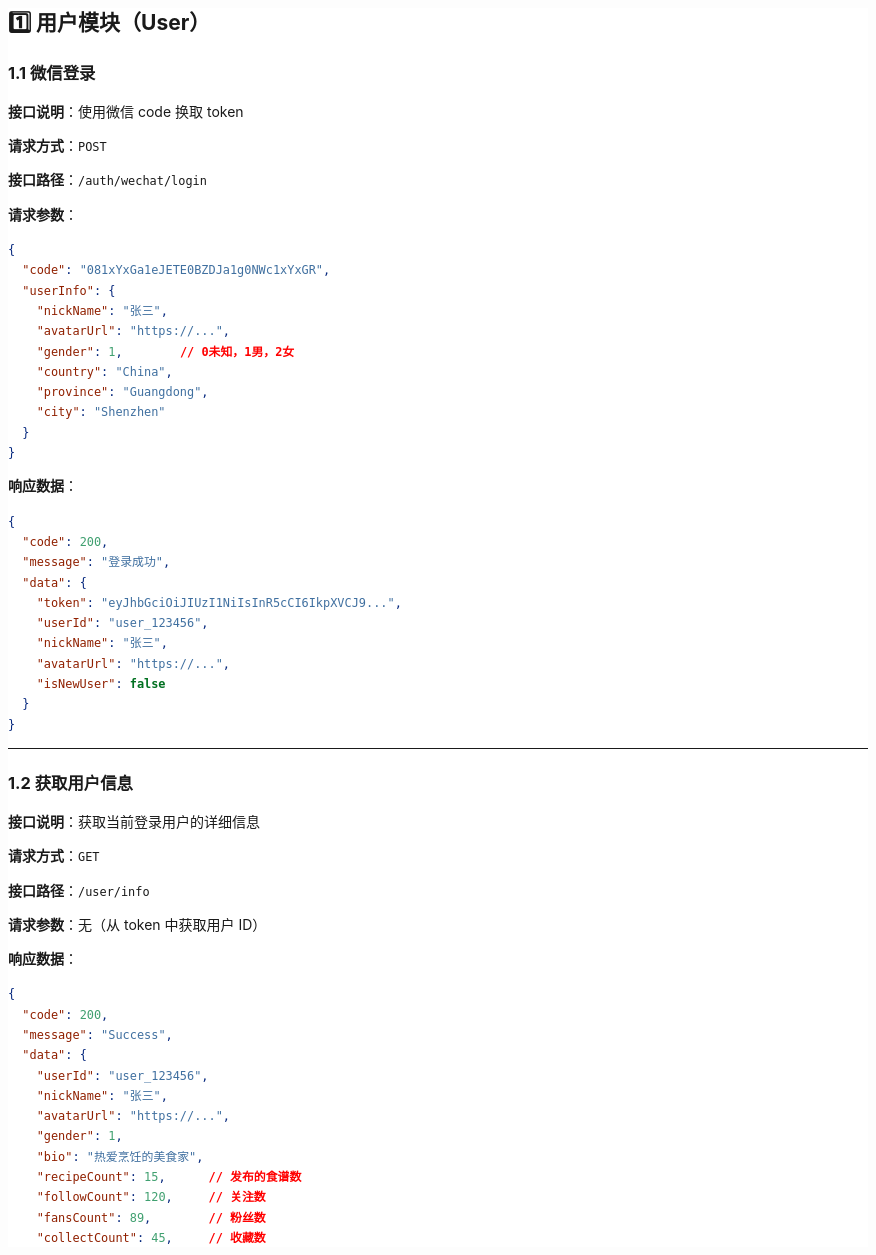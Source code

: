 
## 1️⃣ 用户模块（User）

### 1.1 微信登录

**接口说明**：使用微信 code 换取 token

**请求方式**：`POST`

**接口路径**：`/auth/wechat/login`

**请求参数**：
```json
{
  "code": "081xYxGa1eJETE0BZDJa1g0NWc1xYxGR",
  "userInfo": {
    "nickName": "张三",
    "avatarUrl": "https://...",
    "gender": 1,        // 0未知，1男，2女
    "country": "China",
    "province": "Guangdong",
    "city": "Shenzhen"
  }
}
```

**响应数据**：
```json
{
  "code": 200,
  "message": "登录成功",
  "data": {
    "token": "eyJhbGciOiJIUzI1NiIsInR5cCI6IkpXVCJ9...",
    "userId": "user_123456",
    "nickName": "张三",
    "avatarUrl": "https://...",
    "isNewUser": false
  }
}
```

---

### 1.2 获取用户信息

**接口说明**：获取当前登录用户的详细信息

**请求方式**：`GET`

**接口路径**：`/user/info`

**请求参数**：无（从 token 中获取用户 ID）

**响应数据**：
```json
{
  "code": 200,
  "message": "Success",
  "data": {
    "userId": "user_123456",
    "nickName": "张三",
    "avatarUrl": "https://...",
    "gender": 1,
    "bio": "热爱烹饪的美食家",
    "recipeCount": 15,      // 发布的食谱数
    "followCount": 120,     // 关注数
    "fansCount": 89,        // 粉丝数
    "collectCount": 45,     // 收藏数
```